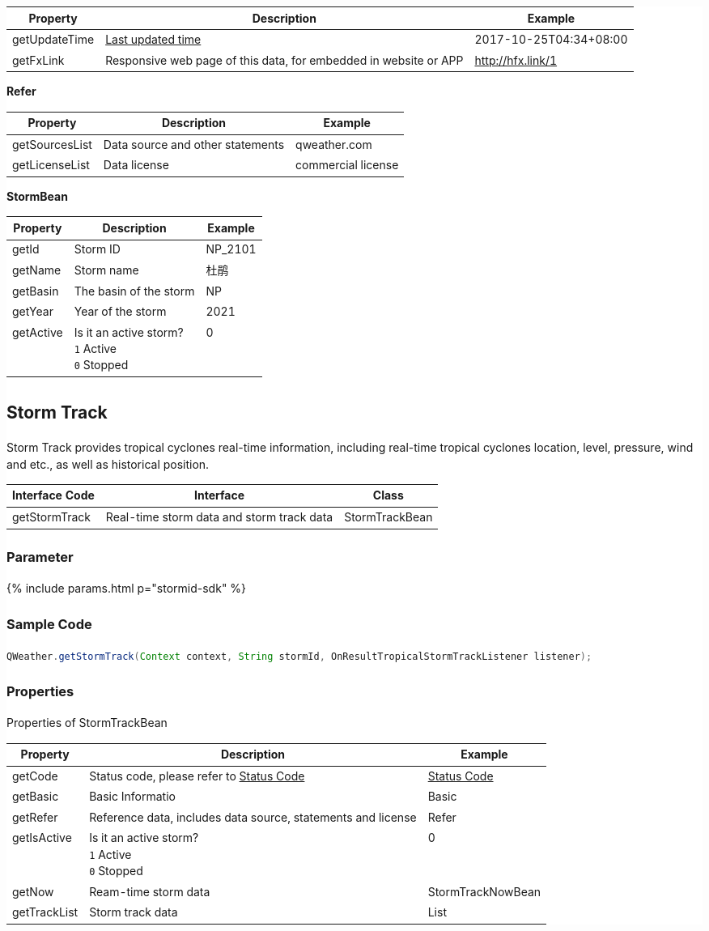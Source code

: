 | Property           | Description         | Example             |
| -------------- | ------------ | ------------------ |
| getUpdateTime | [Last updated time](/en/docs/start/glossary#update-time)  | 2017-10-25T04:34+08:00      |
| getFxLink |Responsive web page of this data, for embedded in website or APP  | http://hfx.link/1 |

**Refer**

| Property           | Description         | Example             |
| -------------- | ------------ | ------------------ |
| getSourcesList | Data source and other statements | qweather.com      |
| getLicenseList | Data license     | commercial license |


**StormBean**

| Property         | Description                                                                    | Example               |
| ------------ | ----------------------------------------------------- | -------------------- |
| getId      | Storm ID                              | NP_2101 |
| getName        | Storm name                                      | 杜鹃           |
| getBasin       | The basin of the storm                              |    NP    |
| getYear       | Year of the storm                              |    2021    |
| getActive       | Is it an active storm?<br />`1` Active <br /> `0` Stopped                             |    0    |


## Storm Track

Storm Track provides tropical cyclones real-time information, including real-time tropical cyclones location, level, pressure, wind and etc., as well as historical position.

| Interface Code| Interface          | Class  |
| -------- | ---------------- | ------- |
| getStormTrack| Real-time storm data and storm track data  | StormTrackBean |

### Parameter

{% include params.html p="stormid-sdk" %}

### Sample Code

```java
QWeather.getStormTrack(Context context, String stormId, OnResultTropicalStormTrackListener listener);
```

### Properties

Properties of StormTrackBean

| Property            | Description     | Example                    |
| --------------- | -------- | ---------------------- |
| getCode         | Status code, please refer to [Status Code](/en/docs/start/status-code/) | [Status Code](/docs/start/status-code/)        |
| getBasic         | Basic Informatio | Basic       |
| getRefer         | Reference data, includes data source, statements and license | Refer  |
| getIsActive         | Is it an active storm?<br />`1` Active <br /> `0` Stopped | 0  |
| getNow | Ream-time storm data | StormTrackNowBean |
| getTrackList | Storm track data | List<StormTrackBaseBean> |
